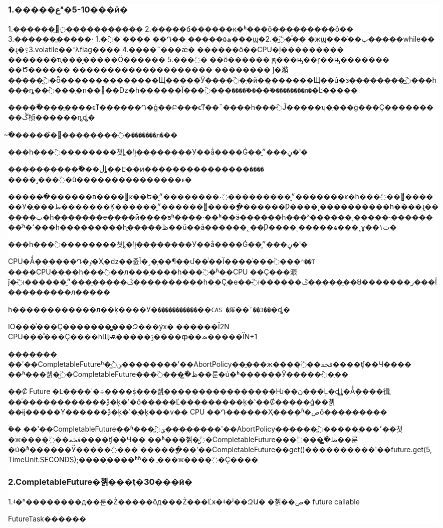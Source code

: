 ### 1.�����عˣ�5-10���ӣ�

1.������̺͸߲�����������
2.�����ճ������к�ʱ���õ���������ô��
3.������̳�����· 1.�߳� ���� ��Դ�� �����ھ۵���ϣ�2.�̼߳�ͨ�� �жϣ���ֹ��ٻ�����while�� �ɻ� ֪ͨ 3.volatile��־λflag����
4.����˵���ǣ�
������ö��CPU�ļ���������
�������ҵ���֣�����Ӧ������
5.���߳� ��ȫ������ ԭ���ԣ��ɼ��ԣ�������
��Ծ������ ��������������������
�������� ǰ�潲�����̰߳�ȫ��������������Щ�����Ӱ����߳�ִ�й��̣������Щ��û�з��������̲߳���һ���ȵ��̴߳���ִ�п��𣬴��ǲ�һ������Ϊ���߳���`�����߳�`��`�߳��������л�`�Ŀ�����

�����߳���ֱ����ϵͳ������Դ�ģ��Բ���ϵͳ��˵����һ���̵߳Ĵ�����ʮ�ְ���ģ���Ҫ���������ڴ桢������ȵȡ�

�̴߳�����֮�󣬻��������߳�`�������л�`��

���һ���߳��������쳣ȴ�ٳٲ��ܼ������У��ǻ����Ǵ��ڼ���״̬�ˡ�

�����������̶߳��ڵȴ��Է��ͷ���������������`����`����˼���߳�û���������������ء�

������̶߳������в����޸ĸ��Ե�״̬���������̱߳˴��������״̬�������κ�һ���̶߳��޷�����ִ�У�ֻ���ظ�������Ķ������޸������״̬�����ֳ������Ƿ����˻����������һ����ɻ������پ�һ�������е����ӣ����ƽʱ����·��ʱ��ӭ������һ���ˣ������˻�����·��������ͬʱ�ߵ���һ���������һֱ�����ظ��ű��ã������˾��Ƿ����˻�����ѧ���˰ɣ��ٺ١�

���һ���߳��������쳣ȴ�ٳٲ��ܼ������У��ǻ����Ǵ��ڼ���״̬�ˡ�

CPU�Ǻܱ������Դ�ٶ�Ҳ�ǳ��죬Ϊ�˱�֤��¶��մ��ͨ��Ϊ����ͬ���̷߳���`ʱ��Ƭ`����CPU��ִ��һ���߳��л���ִ����һ���߳�ʱ��CPU
��Ҫ���浱ǰ�̵߳ı������ݣ�����ָ���״̬����������һ��Ҫִ�е��̵߳ı������ݣ�����ָ��ȣ�������ر���Ϊ���������л�����

һ������������л��ķ����У�`�����������`��`CAS �㷨`��`ʹ��Э��`�ȡ�

IO�ܼ��ͣ���Ҫ�������̻���Զ�̵��ýӿ� ������Ϊ2N
CPU�ܼ��ͣ���Ҫ����һЩѭ�����ݹ����ȹ��ܣ�����ΪN+1

�������
��ʹ��CompletableFutureʱ�̳߳ؾܾ��������ʹ��AbortPolicy��ֱ���ж����̣߳��ﵽ����ʧ�ܵ�Ч����
��ʱ���첽�̺߳�CompletableFuture���߳����̳߳ظ��룬�ú�ʱ������Ӱ�����̵߳�ִ��

��Ȼ Future �Լ����ʹ�÷����ṩ���첽ִ����������������Ƕ��ڽ���Ļ�ȡȴ�Ǻܲ����㣬ֻ��ͨ������������ѯ�ķ�ʽ�õ�����Ľ���������ķ�ʽ��Ȼ�����ǵ��첽��̵ĳ�����Υ������ѯ�ķ�ʽ�ֻ�ķ���ν�� CPU
��Դ������Ҳ���ܼ�ʱ�صõ���������

�ܽ�
��ʹ��CompletableFuture��ʱ���̳߳ؾܾ��������ʹ��AbortPolicy������̳߳�����ֱ���׳��쳣�ж����̣߳��ﵽ����ʧ�ܵ�Ч��
��ʱ���첽�̺߳�CompletableFuture���߳����̳߳ظ��룬�ú�ʱ������Ӱ�����̵߳�ִ��
������ֱ��ʹ��CompletableFuture��get()����������ʹ��future.get(5, TimeUnit.SECONDS);����ָ����ʱʱ��
ֱ���ж����̣߳�Ҫ����

### 2.CompletableFuture�첽���ţ�30���ӣ�

1.ʵ�ʰ��������д��룬�Ż�����ôд���Ż���Ľӿ�ʵ�ʲ��ԶԱ�
�첽��ص�
future callable

FutureTask������
